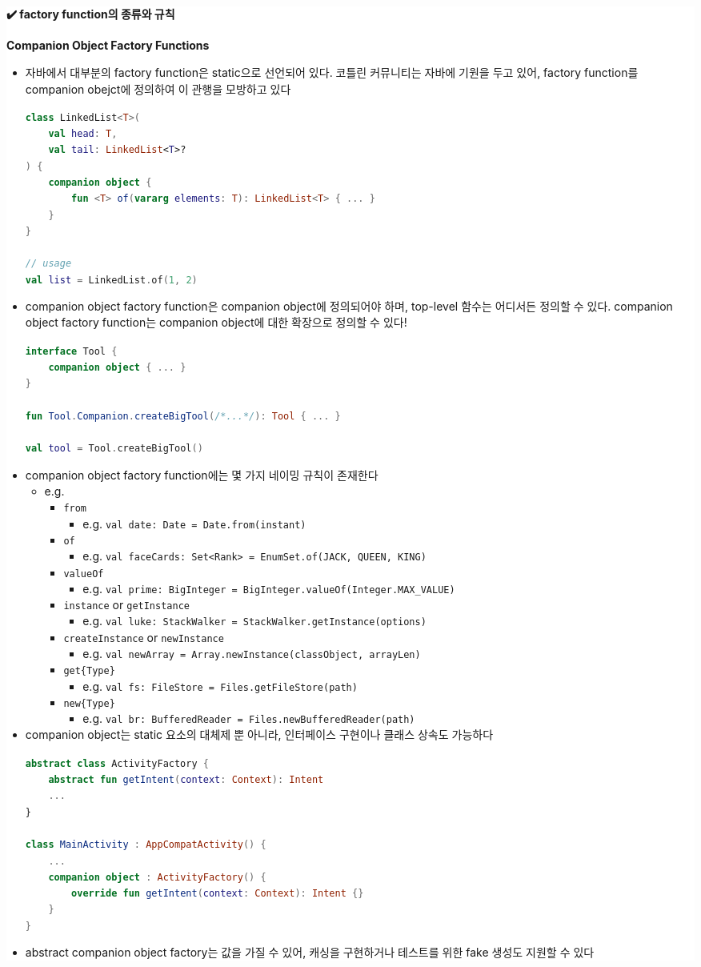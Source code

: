 #### :heavy_check_mark: factory function의 종류와 규칙
**Companion Object Factory Functions**
- 자바에서 대부분의 factory function은 static으로 선언되어 있다. 코틀린 커뮤니티는 자바에 기원을 두고 있어, factory function를 companion obejct에 정의하여 이 관행을 모방하고 있다  
    ```kotlin
    class LinkedList<T>(
        val head: T,
        val tail: LinkedList<T>?
    ) {
        companion object {
            fun <T> of(vararg elements: T): LinkedList<T> { ... }
        }
    }

    // usage
    val list = LinkedList.of(1, 2)
    ```
- companion object factory function은 companion object에 정의되어야 하며, top-level 함수는 어디서든 정의할 수 있다. companion object factory function는 companion object에 대한 확장으로 정의할 수 있다!  
    ```kotlin
    interface Tool {
        companion object { ... }
    }

    fun Tool.Companion.createBigTool(/*...*/): Tool { ... }

    val tool = Tool.createBigTool()
    ```
- companion object factory function에는 몇 가지 네이밍 규칙이 존재한다
    - e.g.
        - `from`
            - e.g. `val date: Date = Date.from(instant)`
        - `of`
            - e.g. `val faceCards: Set<Rank> = EnumSet.of(JACK, QUEEN, KING)`
        - `valueOf`
            - e.g. `val prime: BigInteger = BigInteger.valueOf(Integer.MAX_VALUE)`
        - `instance` or `getInstance`
            - e.g. `val luke: StackWalker = StackWalker.getInstance(options)`
        - `createInstance` or `newInstance`
            - e.g. `val newArray = Array.newInstance(classObject, arrayLen)`
        - `get{Type}`
            - e.g. `val fs: FileStore = Files.getFileStore(path)`
        - `new{Type}`
            - e.g. `val br: BufferedReader = Files.newBufferedReader(path)`
- companion object는 static 요소의 대체제 뿐 아니라, 인터페이스 구현이나 클래스 상속도 가능하다
    ```kotlin
    abstract class ActivityFactory {
        abstract fun getIntent(context: Context): Intent
        ...
    }

    class MainActivity : AppCompatActivity() {
        ...
        companion object : ActivityFactory() {
            override fun getIntent(context: Context): Intent {}
        }
    }
    ```
- abstract companion object factory는 값을 가질 수 있어, 캐싱을 구현하거나 테스트를 위한 fake 생성도 지원할 수 있다
